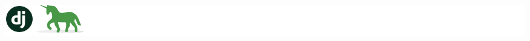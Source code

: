   <code><img height="48" src="../../pictures/django.png"      /></code>
  <code><img height="48" src="../../pictures/gunicorn.png"    /></code>